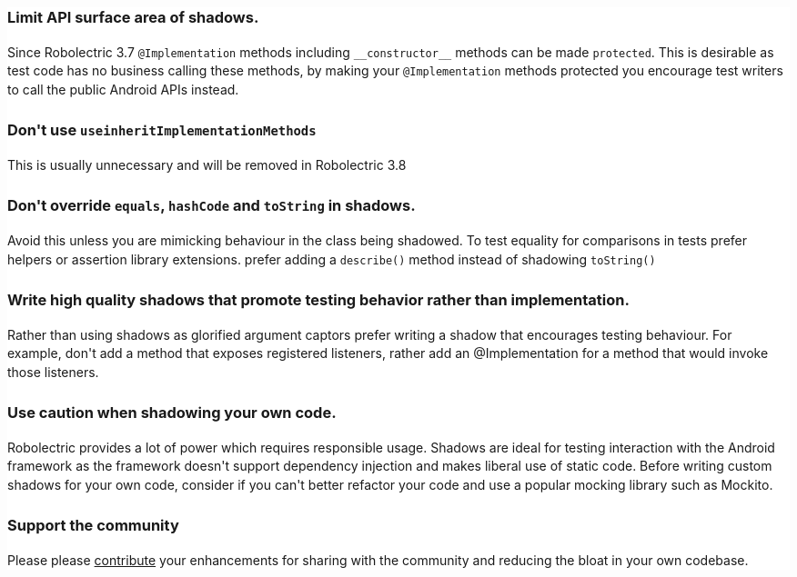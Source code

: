 ### Limit API surface area of shadows.
Since Robolectric 3.7 `@Implementation` methods including `__constructor__` methods can be made `protected`. This is desirable as test code has no business calling these methods, by making your `@Implementation` methods protected you encourage test writers to call the public Android APIs instead.

### Don't use `useinheritImplementationMethods`
This is usually unnecessary and will be removed in Robolectric 3.8

### Don't override `equals`, `hashCode` and `toString` in shadows.
Avoid this unless you are mimicking behaviour in the class being shadowed. To test equality for comparisons in tests prefer helpers or assertion library extensions. prefer adding a `describe()` method instead of shadowing `toString()`

### Write high quality shadows that promote testing behavior rather than implementation.
Rather than using shadows as glorified argument captors prefer writing a shadow that encourages testing behaviour. For example, don't add a method that exposes registered listeners, rather add an @Implementation for a method that would invoke those listeners.

### Use caution when shadowing your own code.
Robolectric provides a lot of power which requires responsible usage. Shadows are ideal for testing interaction with the Android framework as the framework doesn't support dependency injection and makes liberal use of static code. Before writing custom shadows for your own code, consider if you can't better refactor your code and use a popular mocking library such as Mockito.

### Support the community
Please please [contribute](https://github.com/robolectric/robolectric.github.io/blob/master/contributing.md) your enhancements for sharing with the community and reducing the bloat in your own codebase.
